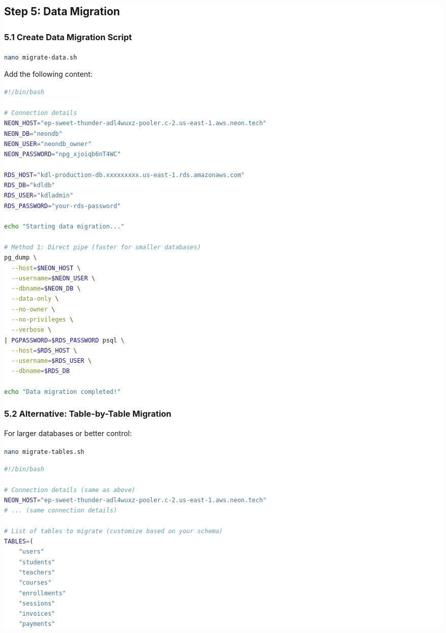 ## Step 5: Data Migration

### 5.1 Create Data Migration Script
```bash
nano migrate-data.sh
```

Add the following content:
```bash
#!/bin/bash

# Connection details
NEON_HOST="ep-sweet-thunder-adl4wuxz-pooler.c-2.us-east-1.aws.neon.tech"
NEON_DB="neondb"
NEON_USER="neondb_owner"
NEON_PASSWORD="npg_xjoiqb6nT4WC"

RDS_HOST="kdl-production-db.xxxxxxxxx.us-east-1.rds.amazonaws.com"
RDS_DB="kdldb"
RDS_USER="kdladmin"
RDS_PASSWORD="your-rds-password"

echo "Starting data migration..."

# Method 1: Direct pipe (faster for smaller databases)
pg_dump \
  --host=$NEON_HOST \
  --username=$NEON_USER \
  --dbname=$NEON_DB \
  --data-only \
  --no-owner \
  --no-privileges \
  --verbose \
| PGPASSWORD=$RDS_PASSWORD psql \
  --host=$RDS_HOST \
  --username=$RDS_USER \
  --dbname=$RDS_DB

echo "Data migration completed!"
```

### 5.2 Alternative: Table-by-Table Migration
For larger databases or better control:
```bash
nano migrate-tables.sh
```

```bash
#!/bin/bash

# Connection details (same as above)
NEON_HOST="ep-sweet-thunder-adl4wuxz-pooler.c-2.us-east-1.aws.neon.tech"
# ... (same connection details)

# List of tables to migrate (customize based on your schema)
TABLES=(
    "users"
    "students"
    "teachers"
    "courses"
    "enrollments"
    "sessions"
    "invoices"
    "payments"
```